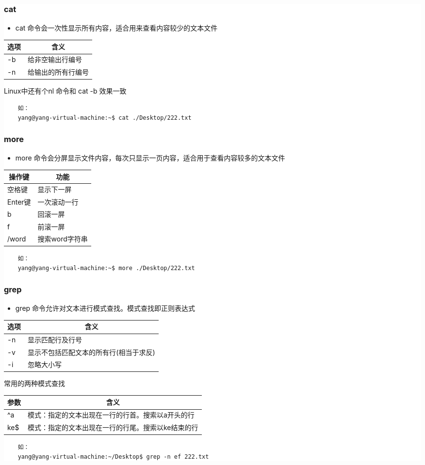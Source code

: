 ### cat
- cat 命令会一次性显示所有内容，适合用来查看内容较少的文本文件

| 选项 | 含义               |
| ---- | ------------------ |
| -b   | 给非空输出行编号   |
| -n   | 给输出的所有行编号 |

Linux中还有个nl 命令和 cat -b 效果一致

        如：
        yang@yang-virtual-machine:~$ cat ./Desktop/222.txt 


### more
- more 命令会分屏显示文件内容，每次只显示一页内容，适合用于查看内容较多的文本文件

| 操作键  | 功能           |
| ------- | -------------- |
| 空格键  | 显示下一屏     |
| Enter键 | 一次滚动一行   |
| b       | 回滚一屏       |
| f       | 前滚一屏       |
| /word   | 搜索word字符串 |

        如：
        yang@yang-virtual-machine:~$ more ./Desktop/222.txt 

### grep
- grep 命令允许对文本进行模式查找。模式查找即正则表达式

| 选项 | 含义                                   |
| ---- | -------------------------------------- |
| -n   | 显示匹配行及行号                       |
| -v   | 显示不包括匹配文本的所有行(相当于求反) |
| -i   | 忽略大小写                             |

常用的两种模式查找  

| 参数 | 含义                                               |
| ---- | -------------------------------------------------- |
| ^a   | 模式：指定的文本出现在一行的行首。搜索以a开头的行  |
| ke$  | 模式：指定的文本出现在一行的行尾。搜索以ke结束的行 |

        如：
        yang@yang-virtual-machine:~/Desktop$ grep -n ef 222.txt
        